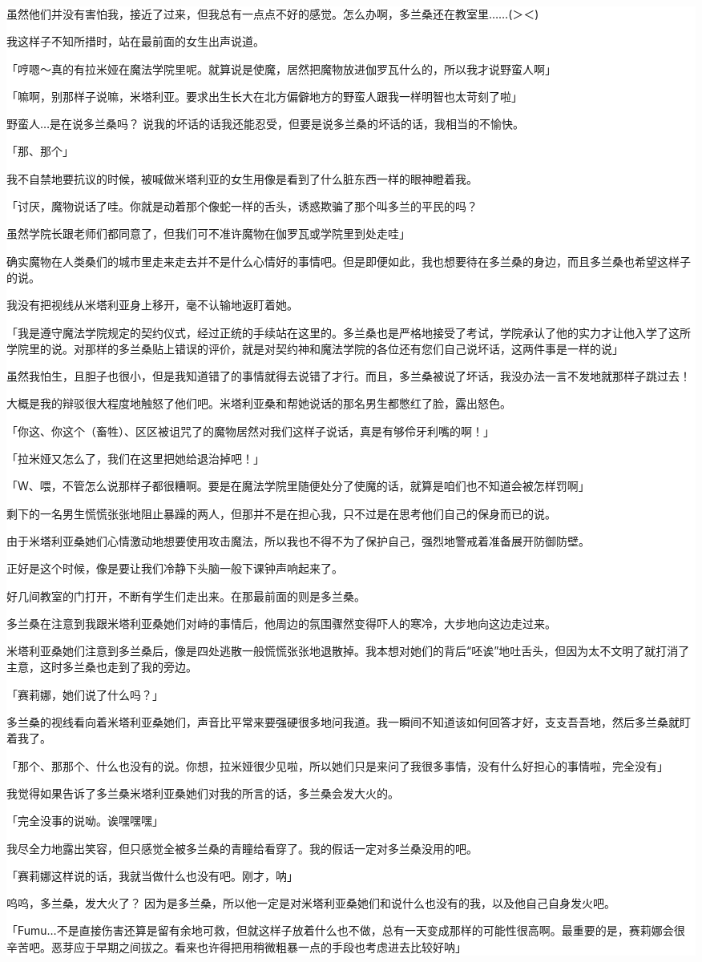 虽然他们并没有害怕我，接近了过来，但我总有一点点不好的感觉。怎么办啊，多兰桑还在教室里……(＞＜)

我这样子不知所措时，站在最前面的女生出声说道。

「哼嗯～真的有拉米娅在魔法学院里呢。就算说是使魔，居然把魔物放进伽罗瓦什么的，所以我才说野蛮人啊」

「嘛啊，别那样子说嘛，米塔利亚。要求出生长大在北方偏僻地方的野蛮人跟我一样明智也太苛刻了啦」

野蛮人…是在说多兰桑吗？ 说我的坏话的话我还能忍受，但要是说多兰桑的坏话的话，我相当的不愉快。

「那、那个」

我不自禁地要抗议的时候，被喊做米塔利亚的女生用像是看到了什么脏东西一样的眼神瞪着我。

「讨厌，魔物说话了哇。你就是动着那个像蛇一样的舌头，诱惑欺骗了那个叫多兰的平民的吗？

虽然学院长跟老师们都同意了，但我们可不准许魔物在伽罗瓦或学院里到处走哇」

确实魔物在人类桑们的城市里走来走去并不是什么心情好的事情吧。但是即便如此，我也想要待在多兰桑的身边，而且多兰桑也希望这样子的说。

我没有把视线从米塔利亚身上移开，毫不认输地返盯着她。

「我是遵守魔法学院规定的契约仪式，经过正统的手续站在这里的。多兰桑也是严格地接受了考试，学院承认了他的实力才让他入学了这所学院里的说。对那样的多兰桑贴上错误的评价，就是对契约神和魔法学院的各位还有您们自己说坏话，这两件事是一样的说」

虽然我怕生，且胆子也很小，但是我知道错了的事情就得去说错了才行。而且，多兰桑被说了坏话，我没办法一言不发地就那样子跳过去！

大概是我的辩驳很大程度地触怒了他们吧。米塔利亚桑和帮她说话的那名男生都憋红了脸，露出怒色。

「你这、你这个（畜牲）、区区被诅咒了的魔物居然对我们这样子说话，真是有够伶牙利嘴的啊！」

「拉米娅又怎么了，我们在这里把她给退治掉吧！」

「W、喂，不管怎么说那样子都很糟啊。要是在魔法学院里随便处分了使魔的话，就算是咱们也不知道会被怎样罚啊」

剩下的一名男生慌慌张张地阻止暴躁的两人，但那并不是在担心我，只不过是在思考他们自己的保身而已的说。

由于米塔利亚桑她们心情激动地想要使用攻击魔法，所以我也不得不为了保护自己，强烈地警戒着准备展开防御防壁。

正好是这个时候，像是要让我们冷静下头脑一般下课钟声响起来了。

好几间教室的门打开，不断有学生们走出来。在那最前面的则是多兰桑。

多兰桑在注意到我跟米塔利亚桑她们对峙的事情后，他周边的氛围骤然变得吓人的寒冷，大步地向这边走过来。

米塔利亚桑她们注意到多兰桑后，像是四处逃散一般慌慌张张地退散掉。我本想对她们的背后“呸诶”地吐舌头，但因为太不文明了就打消了主意，这时多兰桑也走到了我的旁边。

「赛莉娜，她们说了什么吗？」

多兰桑的视线看向着米塔利亚桑她们，声音比平常来要强硬很多地问我道。我一瞬间不知道该如何回答才好，支支吾吾地，然后多兰桑就盯着我了。

「那个、那那个、什么也没有的说。你想，拉米娅很少见啦，所以她们只是来问了我很多事情，没有什么好担心的事情啦，完全没有」

我觉得如果告诉了多兰桑米塔利亚桑她们对我的所言的话，多兰桑会发大火的。

「完全没事的说呦。诶嘿嘿嘿」

我尽全力地露出笑容，但只感觉全被多兰桑的青瞳给看穿了。我的假话一定对多兰桑没用的吧。

「赛莉娜这样说的话，我就当做什么也没有吧。刚才，呐」

呜呜，多兰桑，发大火了？ 因为是多兰桑，所以他一定是对米塔利亚桑她们和说什么也没有的我，以及他自己自身发火吧。

「Fumu…不是直接伤害还算是留有余地可救，但就这样子放着什么也不做，总有一天变成那样的可能性很高啊。最重要的是，赛莉娜会很辛苦吧。恶芽应于早期之间拔之。看来也许得把用稍微粗暴一点的手段也考虑进去比较好呐」
